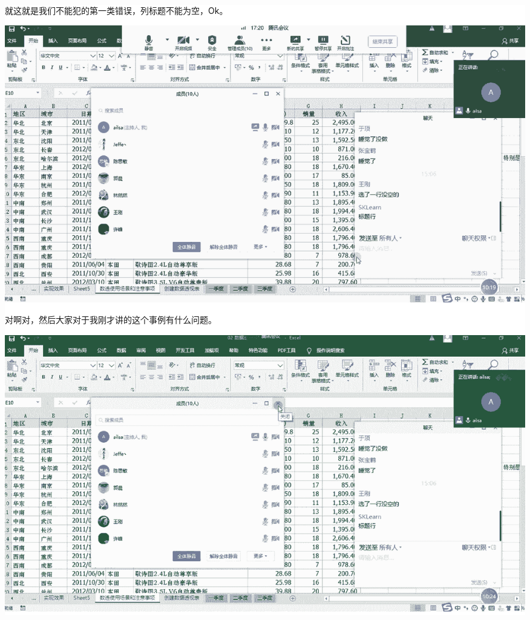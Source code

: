 就这就是我们不能犯的第一类错误，列标题不能为空，Ok。

![](img/224f32fc39680ad88696e84d4162f694_21.png)

对啊对，然后大家对于我刚才讲的这个事例有什么问题。

![](img/224f32fc39680ad88696e84d4162f694_23.png)
